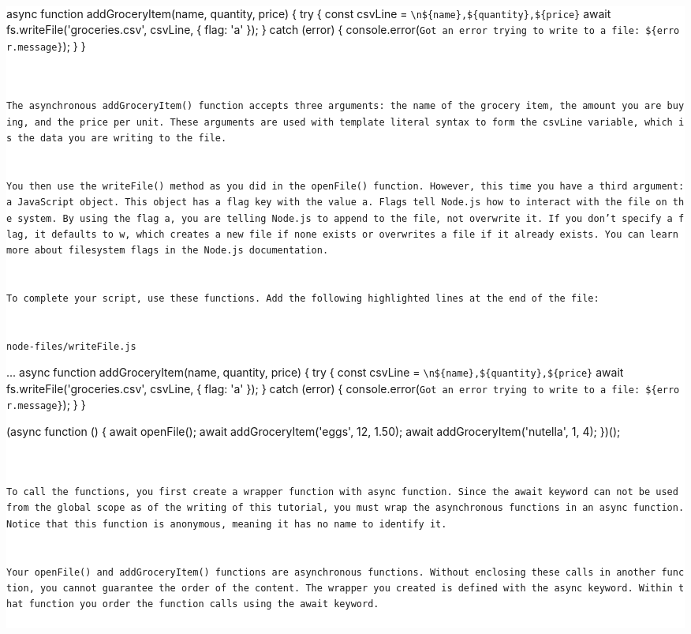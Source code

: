 async function addGroceryItem(name, quantity, price) {
  try {
    const csvLine = `\n${name},${quantity},${price}`
    await fs.writeFile('groceries.csv', csvLine, { flag: 'a' });
  } catch (error) {
    console.error(`Got an error trying to write to a file: ${error.message}`);
  }
}

```


The asynchronous addGroceryItem() function accepts three arguments: the name of the grocery item, the amount you are buying, and the price per unit. These arguments are used with template literal syntax to form the csvLine variable, which is the data you are writing to the file.


You then use the writeFile() method as you did in the openFile() function. However, this time you have a third argument: a JavaScript object. This object has a flag key with the value a. Flags tell Node.js how to interact with the file on the system. By using the flag a, you are telling Node.js to append to the file, not overwrite it. If you don’t specify a flag, it defaults to w, which creates a new file if none exists or overwrites a file if it already exists. You can learn more about filesystem flags in the Node.js documentation.


To complete your script, use these functions. Add the following highlighted lines at the end of the file:


node-files/writeFile.js
```
...
async function addGroceryItem(name, quantity, price) {
  try {
    const csvLine = `\n${name},${quantity},${price}`
    await fs.writeFile('groceries.csv', csvLine, { flag: 'a' });
  } catch (error) {
    console.error(`Got an error trying to write to a file: ${error.message}`);
  }
}

(async function () {
  await openFile();
  await addGroceryItem('eggs', 12, 1.50);
  await addGroceryItem('nutella', 1, 4);
})();

```


To call the functions, you first create a wrapper function with async function. Since the await keyword can not be used from the global scope as of the writing of this tutorial, you must wrap the asynchronous functions in an async function. Notice that this function is anonymous, meaning it has no name to identify it.


Your openFile() and addGroceryItem() functions are asynchronous functions. Without enclosing these calls in another function, you cannot guarantee the order of the content. The wrapper you created is defined with the async keyword. Within that function you order the function calls using the await keyword.


```